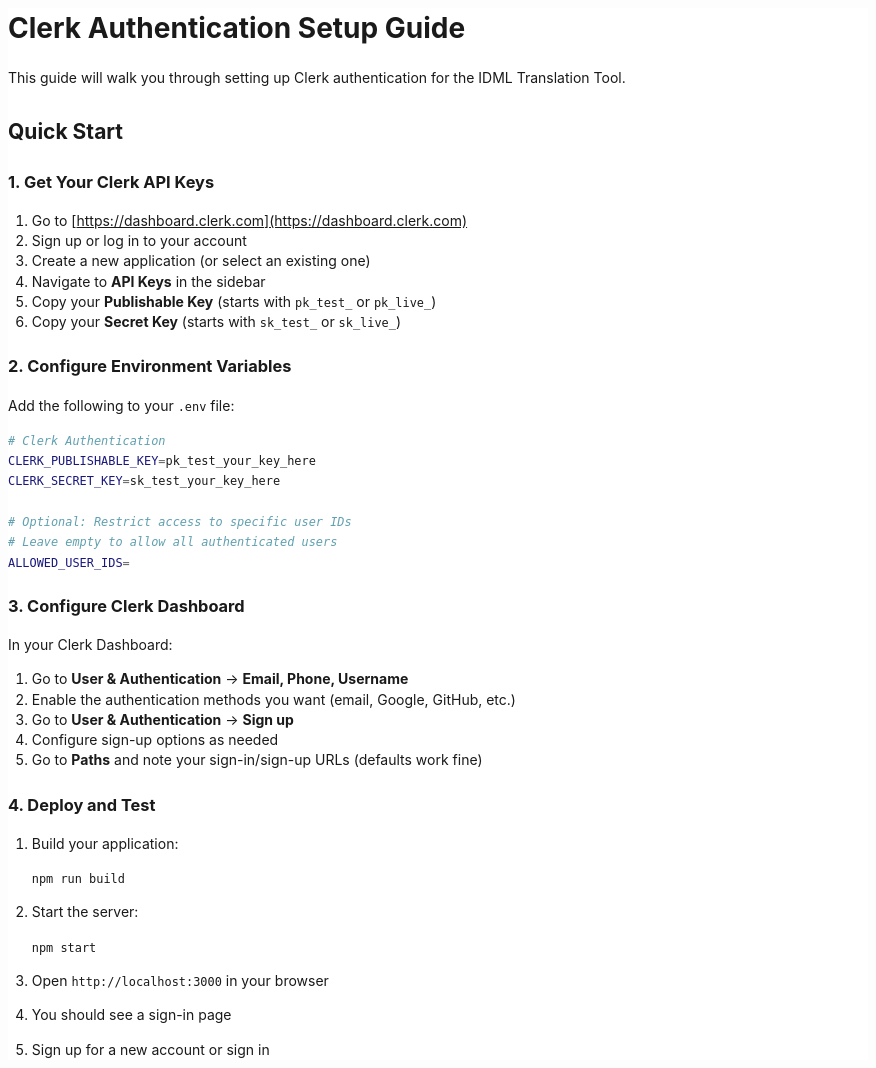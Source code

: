 # Clerk Authentication Setup Guide

This guide will walk you through setting up Clerk authentication for the IDML Translation Tool.

## Quick Start

### 1. Get Your Clerk API Keys

1. Go to [https://dashboard.clerk.com](https://dashboard.clerk.com)
2. Sign up or log in to your account
3. Create a new application (or select an existing one)
4. Navigate to **API Keys** in the sidebar
5. Copy your **Publishable Key** (starts with `pk_test_` or `pk_live_`)
6. Copy your **Secret Key** (starts with `sk_test_` or `sk_live_`)

### 2. Configure Environment Variables

Add the following to your `.env` file:

```bash
# Clerk Authentication
CLERK_PUBLISHABLE_KEY=pk_test_your_key_here
CLERK_SECRET_KEY=sk_test_your_key_here

# Optional: Restrict access to specific user IDs
# Leave empty to allow all authenticated users
ALLOWED_USER_IDS=
```

### 3. Configure Clerk Dashboard

In your Clerk Dashboard:

1. Go to **User & Authentication** → **Email, Phone, Username**
2. Enable the authentication methods you want (email, Google, GitHub, etc.)
3. Go to **User & Authentication** → **Sign up**
4. Configure sign-up options as needed
5. Go to **Paths** and note your sign-in/sign-up URLs (defaults work fine)

### 4. Deploy and Test

1. Build your application:
   ```bash
   npm run build
   ```

2. Start the server:
   ```bash
   npm start
   ```

3. Open `http://localhost:3000` in your browser
4. You should see a sign-in page
5. Sign up for a new account or sign in
